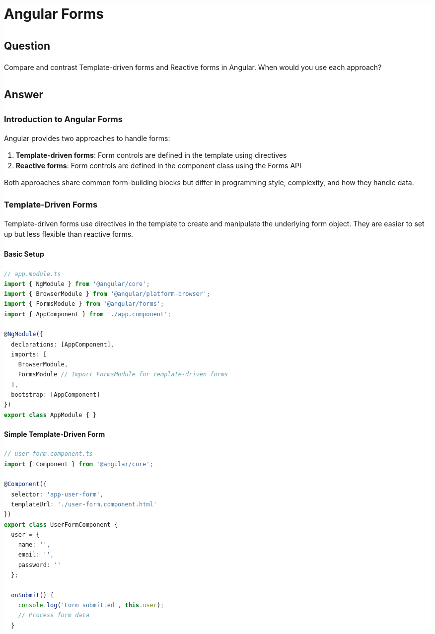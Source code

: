 # Angular Forms

## Question
Compare and contrast Template-driven forms and Reactive forms in Angular. When would you use each approach?

## Answer

### Introduction to Angular Forms

Angular provides two approaches to handle forms:
1. **Template-driven forms**: Form controls are defined in the template using directives
2. **Reactive forms**: Form controls are defined in the component class using the Forms API

Both approaches share common form-building blocks but differ in programming style, complexity, and how they handle data.

### Template-Driven Forms

Template-driven forms use directives in the template to create and manipulate the underlying form object. They are easier to set up but less flexible than reactive forms.

#### Basic Setup

```typescript
// app.module.ts
import { NgModule } from '@angular/core';
import { BrowserModule } from '@angular/platform-browser';
import { FormsModule } from '@angular/forms';
import { AppComponent } from './app.component';

@NgModule({
  declarations: [AppComponent],
  imports: [
    BrowserModule,
    FormsModule // Import FormsModule for template-driven forms
  ],
  bootstrap: [AppComponent]
})
export class AppModule { }
```

#### Simple Template-Driven Form

```typescript
// user-form.component.ts
import { Component } from '@angular/core';

@Component({
  selector: 'app-user-form',
  templateUrl: './user-form.component.html'
})
export class UserFormComponent {
  user = {
    name: '',
    email: '',
    password: ''
  };

  onSubmit() {
    console.log('Form submitted', this.user);
    // Process form data
  }
```